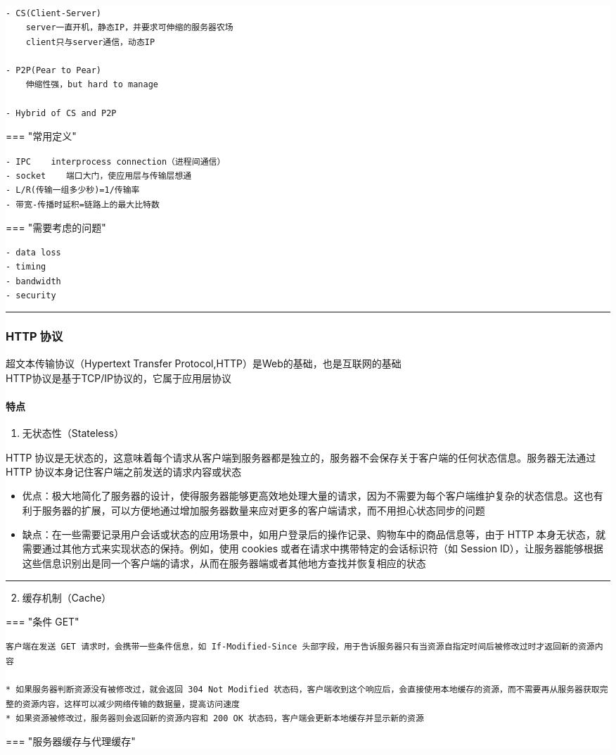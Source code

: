     - CS(Client-Server)  
        server一直开机，静态IP，并要求可伸缩的服务器农场  
        client只与server通信，动态IP

    - P2P(Pear to Pear)  
        伸缩性强，but hard to manage  
        
    - Hybrid of CS and P2P


=== "常用定义"

    - IPC    interprocess connection（进程间通信）
    - socket    端口大门，使应用层与传输层想通
    - L/R(传输一组多少秒)=1/传输率
    - 带宽-传播时延积=链路上的最大比特数


=== "需要考虑的问题"

    - data loss
    - timing
    - bandwidth
    - security

---

### HTTP 协议

超文本传输协议（Hypertext Transfer Protocol,HTTP）是Web的基础，也是互联网的基础  
HTTP协议是基于TCP/IP协议的，它属于应用层协议


#### 特点



1. 无状态性（Stateless）

HTTP 协议是无状态的，这意味着每个请求从客户端到服务器都是独立的，服务器不会保存关于客户端的任何状态信息。服务器无法通过 HTTP 协议本身记住客户端之前发送的请求内容或状态
      
- 优点：极大地简化了服务器的设计，使得服务器能够更高效地处理大量的请求，因为不需要为每个客户端维护复杂的状态信息。这也有利于服务器的扩展，可以方便地通过增加服务器数量来应对更多的客户端请求，而不用担心状态同步的问题

- 缺点：在一些需要记录用户会话或状态的应用场景中，如用户登录后的操作记录、购物车中的商品信息等，由于 HTTP 本身无状态，就需要通过其他方式来实现状态的保持。例如，使用 cookies 或者在请求中携带特定的会话标识符（如 Session ID），让服务器能够根据这些信息识别出是同一个客户端的请求，从而在服务器端或者其他地方查找并恢复相应的状态

---

2. 缓存机制（Cache）

=== "条件 GET"

    客户端在发送 GET 请求时，会携带一些条件信息，如 If-Modified-Since 头部字段，用于告诉服务器只有当资源自指定时间后被修改过时才返回新的资源内容  

    * 如果服务器判断资源没有被修改过，就会返回 304 Not Modified 状态码，客户端收到这个响应后，会直接使用本地缓存的资源，而不需要再从服务器获取完整的资源内容，这样可以减少网络传输的数据量，提高访问速度  
    * 如果资源被修改过，服务器则会返回新的资源内容和 200 OK 状态码，客户端会更新本地缓存并显示新的资源

=== "服务器缓存与代理缓存"
